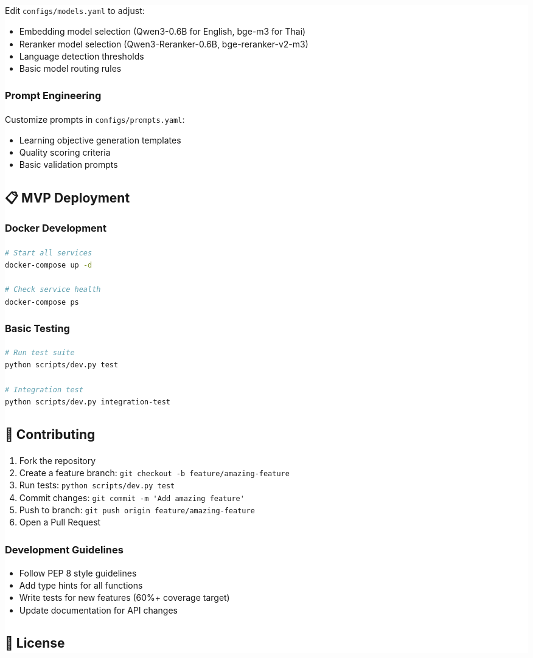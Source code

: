Edit `configs/models.yaml` to adjust:
- Embedding model selection (Qwen3-0.6B for English, bge-m3 for Thai)
- Reranker model selection (Qwen3-Reranker-0.6B, bge-reranker-v2-m3)
- Language detection thresholds
- Basic model routing rules

### Prompt Engineering

Customize prompts in `configs/prompts.yaml`:
- Learning objective generation templates
- Quality scoring criteria
- Basic validation prompts

## 📋 MVP Deployment

### Docker Development
```bash
# Start all services
docker-compose up -d

# Check service health
docker-compose ps
```

### Basic Testing
```bash
# Run test suite
python scripts/dev.py test

# Integration test
python scripts/dev.py integration-test
```

## 🤝 Contributing

1. Fork the repository
2. Create a feature branch: `git checkout -b feature/amazing-feature`
3. Run tests: `python scripts/dev.py test`
4. Commit changes: `git commit -m 'Add amazing feature'`
5. Push to branch: `git push origin feature/amazing-feature`
6. Open a Pull Request

### Development Guidelines

- Follow PEP 8 style guidelines
- Add type hints for all functions
- Write tests for new features (60%+ coverage target)
- Update documentation for API changes

## 📄 License
